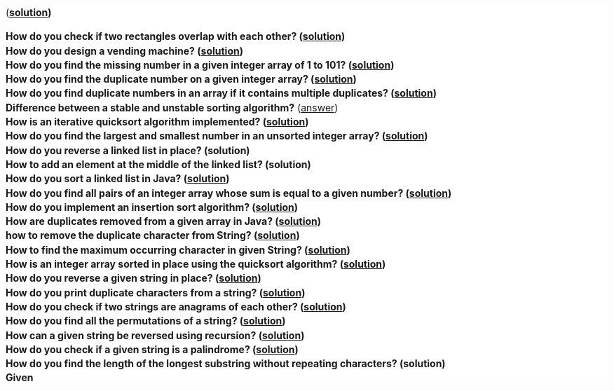(</strong><a href="http://www.java67.com/2015/08/how-to-swap-two-integers-without-using.html"><strong>solution</strong></a><strong>)</strong></div><div class="paragraph"><strong>How do you check if two rectangles overlap with each other? (</strong><a href="http://javarevisited.blogspot.sg/2016/10/how-to-check-if-two-rectangle-overlap-in-java-algorithm.html"><strong>solution</strong></a><strong>)</strong></div><div class="paragraph"><strong>How do you design a vending machine? (</strong><a href="http://javarevisited.blogspot.sg/2016/06/design-vending-machine-in-java.html"><strong>solution</strong></a><strong>)</strong></div><div class="paragraph"><strong>How do you find the missing number in a given integer array of 1 to 101? (</strong><a href="http://javarevisited.blogspot.com/2014/11/how-to-find-missing-number-on-integer-array-java.html"><strong>solution</strong></a><strong>)</strong></div><div class="paragraph"><strong>How do you find the duplicate number on a given integer array? (</strong><a href="http://javarevisited.blogspot.com/2014/01/how-to-remove-duplicates-from-array-java-without-collection-API.html"><strong>solution</strong></a><strong>)</strong></div><div class="paragraph"><strong>How do you find duplicate numbers in an array if it contains multiple duplicates? (</strong><a href="http://javarevisited.blogspot.com/2014/03/3-ways-to-find-first-non-repeated-character-String-programming-problem.html"><strong>solution</strong></a><strong>)</strong></div><div class="paragraph"><strong>Difference between a stable and unstable sorting algorithm?</strong> (<a href="https://javarevisited.blogspot.com/2017/06/difference-between-stable-and-unstable-algorithm.html">answer</a>)</div><div class="paragraph"><strong>How is an iterative quicksort algorithm implemented? (</strong><a href="http://javarevisited.blogspot.sg/2016/09/iterative-quicksort-example-in-java-without-recursion.html#axzz5ArdIFI7y"><strong>solution</strong></a><strong>)</strong></div><div class="paragraph"><strong>How do you find the largest and smallest number in an unsorted integer array? (</strong><a href="http://java67.blogspot.com/2014/02/how-to-find-largest-and-smallest-number-array-in-java.html"><strong>solution</strong></a><strong>)</strong></div><div class="paragraph"><strong>How do you reverse a linked list in place? (solution)</strong></div><div class="paragraph"><strong>How to add an element at the middle of the linked list? (solution)</strong></div><div class="paragraph"><strong>How do you sort a linked list in Java? (</strong><a href="http://www.java67.com/2016/02/how-to-sort-linkedlist-in-java-example.html"><strong>solution</strong></a><strong>)</strong></div><div class="paragraph"><strong>How do you find all pairs of an integer array whose sum is equal to a given number? (</strong><a href="http://javarevisited.blogspot.com/2014/08/how-to-find-all-pairs-in-array-of-integers-whose-sum-equal-given-number-java.html"><strong>solution</strong></a><strong>)</strong></div><div class="paragraph"><strong>How do you implement an insertion sort algorithm? (</strong><a href="http://www.java67.com/2014/09/insertion-sort-in-java-with-example.html"><strong>solution</strong></a><strong>)</strong></div><div class="paragraph"><strong>How are duplicates removed from a given array in Java? (</strong><a href="http://javarevisited.blogspot.com/2014/01/how-to-remove-duplicates-from-array-java-without-collection-API.html"><strong>solution</strong></a><strong>)</strong></div><div class="paragraph"><strong>how to remove the duplicate character from String? (</strong><a href="https://javarevisited.blogspot.com/2016/06/how-to-remove-duplicate-characters-from-String-Java.html"><strong>solution</strong></a><strong>)</strong></div><div class="paragraph"><strong>How to find the maximum occurring character in given String? (</strong><a href="http://javarevisited.blogspot.com/2012/12/how-to-count-occurrence-of-character-in-String.html"><strong>solution</strong></a><strong>)</strong></div><div class="paragraph"><strong>How is an integer array sorted in place using the quicksort algorithm? (</strong><a href="http://javarevisited.blogspot.com/2014/08/quicksort-sorting-algorithm-in-java-in-place-example.html"><strong>solution</strong></a><strong>)</strong></div><div class="paragraph"><strong>How do you reverse a given string in place? (</strong><a href="http://www.java67.com/2016/06/how-to-reverse-string-in-place-in-java.html"><strong>solution</strong></a><strong>)</strong></div><div class="paragraph"><strong>How do you print duplicate characters from a string? (</strong><a href="http://java67.blogspot.sg/2014/03/how-to-find-duplicate-characters-in-String-Java-program.html"><strong>solution</strong></a><strong>)</strong></div><div class="paragraph"><strong>How do you check if two strings are anagrams of each other? (</strong><a href="http://javarevisited.blogspot.sg/2013/03/Anagram-how-to-check-if-two-string-are-anagrams-example-tutorial.html"><strong>solution</strong></a><strong>)</strong></div><div class="paragraph"><strong>How do you find all the permutations of a string? (</strong><a href="http://javarevisited.blogspot.com/2015/08/how-to-find-all-permutations-of-string-java-example.html"><strong>solution</strong></a><strong>)</strong></div><div class="paragraph"><strong>How can a given string be reversed using recursion? (</strong><a href="http://javarevisited.blogspot.sg/2012/01/how-to-reverse-string-in-java-using.html"><strong>solution</strong></a><strong>)</strong></div><div class="paragraph"><strong>How do you check if a given string is a palindrome? (</strong><a href="http://java67.blogspot.com/2015/06/how-to-check-is-string-is-palindrome-in.html"><strong>solution</strong></a><strong>)</strong></div><div class="paragraph"><strong>How do you find the length of the longest substring without repeating characters? (solution)</strong></div><div class="paragraph"><strong>Given